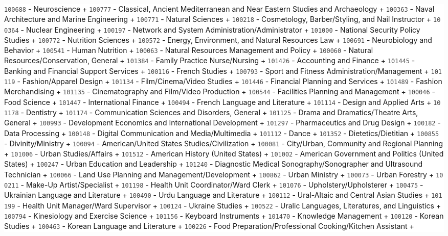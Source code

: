<code style='color: #333333; opacity: 0.9'>100688</code> - Neuroscience + <code style='color: #333333; opacity: 0.9'>100777</code> - Classical, Ancient Mediterranean and Near Eastern Studies and Archaeology + <code style='color: #333333; opacity: 0.9'>100363</code> - Naval Architecture and Marine Engineering + <code style='color: #333333; opacity: 0.9'>100771</code> - Natural Sciences + <code style='color: #333333; opacity: 0.9'>100218</code> - Cosmetology, Barber/Styling, and Nail Instructor + <code style='color: #333333; opacity: 0.9'>100364</code> - Nuclear Engineering + <code style='color: #333333; opacity: 0.9'>100197</code> - Network and System Administration/Administrator + <code style='color: #333333; opacity: 0.9'>101000</code> - National Security Policy Studies + <code style='color: #333333; opacity: 0.9'>100772</code> - Nutrition Sciences + <code style='color: #333333; opacity: 0.9'>100572</code> - Energy, Environment, and Natural Resources Law + <code style='color: #333333; opacity: 0.9'>100691</code> - Neurobiology and Behavior + <code style='color: #333333; opacity: 0.9'>100541</code> - Human Nutrition + <code style='color: #333333; opacity: 0.9'>100063</code> - Natural Resources Management and Policy + <code style='color: #333333; opacity: 0.9'>100060</code> - Natural Resources/Conservation, General + <code style='color: #333333; opacity: 0.9'>101384</code> - Family Practice Nurse/Nursing + <code style='color: #333333; opacity: 0.9'>101426</code> - Accounting and Finance + <code style='color: #333333; opacity: 0.9'>101445</code> - Banking and Financial Support Services + <code style='color: #333333; opacity: 0.9'>100116</code> - French Studies + <code style='color: #333333; opacity: 0.9'>100793</code> - Sport and Fitness Administration/Management + <code style='color: #333333; opacity: 0.9'>101119</code> - Fashion/Apparel Design + <code style='color: #333333; opacity: 0.9'>101134</code> - Film/Cinema/Video Studies + <code style='color: #333333; opacity: 0.9'>101446</code> - Financial Planning and Services + <code style='color: #333333; opacity: 0.9'>101489</code> - Fashion Merchandising + <code style='color: #333333; opacity: 0.9'>101135</code> - Cinematography and Film/Video Production + <code style='color: #333333; opacity: 0.9'>100544</code> - Facilities Planning and Management + <code style='color: #333333; opacity: 0.9'>100046</code> - Food Science + <code style='color: #333333; opacity: 0.9'>101447</code> - International Finance + <code style='color: #333333; opacity: 0.9'>100494</code> - French Language and Literature + <code style='color: #333333; opacity: 0.9'>101114</code> - Design and Applied Arts + <code style='color: #333333; opacity: 0.9'>101178</code> - Dentistry + <code style='color: #333333; opacity: 0.9'>101174</code> - Communication Sciences and Disorders, General + <code style='color: #333333; opacity: 0.9'>101125</code> - Drama and Dramatics/Theatre Arts, General + <code style='color: #333333; opacity: 0.9'>100993</code> - Development Economics and International Development + <code style='color: #333333; opacity: 0.9'>101297</code> - Pharmaceutics and Drug Design + <code style='color: #333333; opacity: 0.9'>100182</code> - Data Processing + <code style='color: #333333; opacity: 0.9'>100148</code> - Digital Communication and Media/Multimedia + <code style='color: #333333; opacity: 0.9'>101112</code> - Dance + <code style='color: #333333; opacity: 0.9'>101352</code> - Dietetics/Dietitian + <code style='color: #333333; opacity: 0.9'>100855</code> - Divinity/Ministry + <code style='color: #333333; opacity: 0.9'>100094</code> - American/United States Studies/Civilization + <code style='color: #333333; opacity: 0.9'>100081</code> - City/Urban, Community and Regional Planning + <code style='color: #333333; opacity: 0.9'>101006</code> - Urban Studies/Affairs + <code style='color: #333333; opacity: 0.9'>101512</code> - American History (United States) + <code style='color: #333333; opacity: 0.9'>101002</code> - American Government and Politics (United States) + <code style='color: #333333; opacity: 0.9'>100247</code> - Urban Education and Leadership + <code style='color: #333333; opacity: 0.9'>101240</code> - Diagnostic Medical Sonography/Sonographer and Ultrasound Technician + <code style='color: #333333; opacity: 0.9'>100066</code> - Land Use Planning and Management/Development + <code style='color: #333333; opacity: 0.9'>100862</code> - Urban Ministry + <code style='color: #333333; opacity: 0.9'>100073</code> - Urban Forestry + <code style='color: #333333; opacity: 0.9'>100211</code> - Make-Up Artist/Specialist + <code style='color: #333333; opacity: 0.9'>101198</code> - Health Unit Coordinator/Ward Clerk + <code style='color: #333333; opacity: 0.9'>101076</code> - Upholstery/Upholsterer + <code style='color: #333333; opacity: 0.9'>100475</code> - Ukrainian Language and Literature + <code style='color: #333333; opacity: 0.9'>100490</code> - Urdu Language and Literature + <code style='color: #333333; opacity: 0.9'>100112</code> - Ural-Altaic and Central Asian Studies + <code style='color: #333333; opacity: 0.9'>101199</code> - Health Unit Manager/Ward Supervisor + <code style='color: #333333; opacity: 0.9'>100124</code> - Ukraine Studies + <code style='color: #333333; opacity: 0.9'>100522</code> - Uralic Languages, Literatures, and Linguistics + <code style='color: #333333; opacity: 0.9'>100794</code> - Kinesiology and Exercise Science + <code style='color: #333333; opacity: 0.9'>101156</code> - Keyboard Instruments + <code style='color: #333333; opacity: 0.9'>101470</code> - Knowledge Management + <code style='color: #333333; opacity: 0.9'>100120</code> - Korean Studies + <code style='color: #333333; opacity: 0.9'>100463</code> - Korean Language and Literature + <code style='color: #333333; opacity: 0.9'>100226</code> - Food Preparation/Professional Cooking/Kitchen Assistant +
